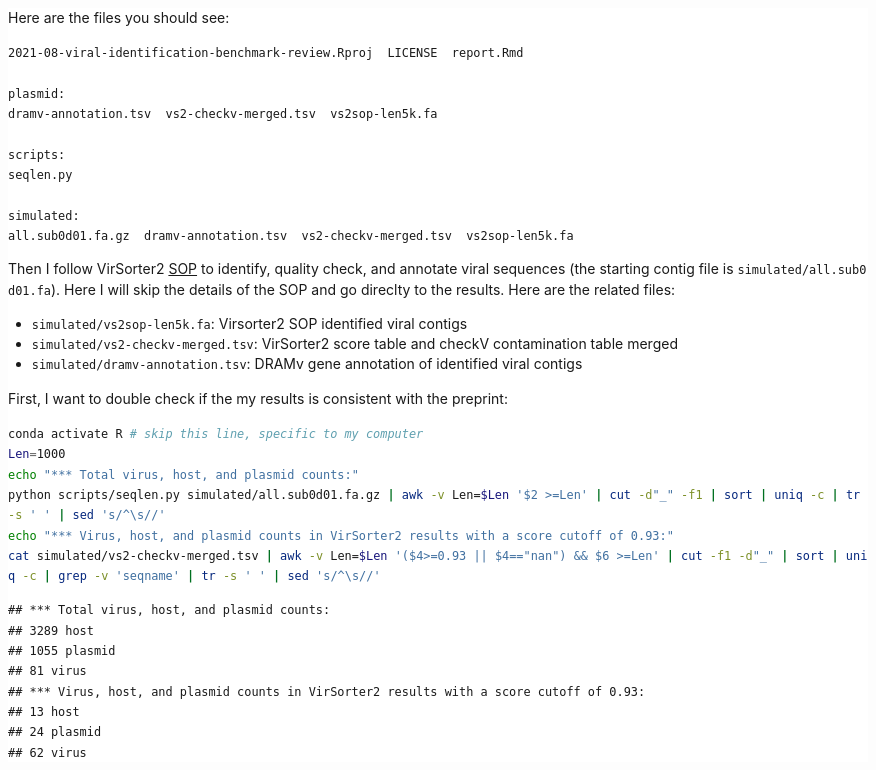 Here are the files you should see:

    2021-08-viral-identification-benchmark-review.Rproj  LICENSE  report.Rmd

    plasmid:
    dramv-annotation.tsv  vs2-checkv-merged.tsv  vs2sop-len5k.fa

    scripts:
    seqlen.py

    simulated:
    all.sub0d01.fa.gz  dramv-annotation.tsv  vs2-checkv-merged.tsv  vs2sop-len5k.fa

Then I follow VirSorter2
[SOP](dx.doi.org/10.17504/protocols.io.bwm5pc86) to identify, quality
check, and annotate viral sequences (the starting contig file is
`simulated/all.sub0d01.fa`). Here I will skip the details of the SOP and
go direclty to the results. Here are the related files:

-   `simulated/vs2sop-len5k.fa`: Virsorter2 SOP identified viral contigs
-   `simulated/vs2-checkv-merged.tsv`: VirSorter2 score table and checkV
    contamination table merged
-   `simulated/dramv-annotation.tsv`: DRAMv gene annotation of
    identified viral contigs

First, I want to double check if the my results is consistent with the
preprint:

``` bash
conda activate R # skip this line, specific to my computer
Len=1000
echo "*** Total virus, host, and plasmid counts:"
python scripts/seqlen.py simulated/all.sub0d01.fa.gz | awk -v Len=$Len '$2 >=Len' | cut -d"_" -f1 | sort | uniq -c | tr -s ' ' | sed 's/^\s//'
echo "*** Virus, host, and plasmid counts in VirSorter2 results with a score cutoff of 0.93:"
cat simulated/vs2-checkv-merged.tsv | awk -v Len=$Len '($4>=0.93 || $4=="nan") && $6 >=Len' | cut -f1 -d"_" | sort | uniq -c | grep -v 'seqname' | tr -s ' ' | sed 's/^\s//'
```

    ## *** Total virus, host, and plasmid counts:
    ## 3289 host
    ## 1055 plasmid
    ## 81 virus
    ## *** Virus, host, and plasmid counts in VirSorter2 results with a score cutoff of 0.93:
    ## 13 host
    ## 24 plasmid
    ## 62 virus
